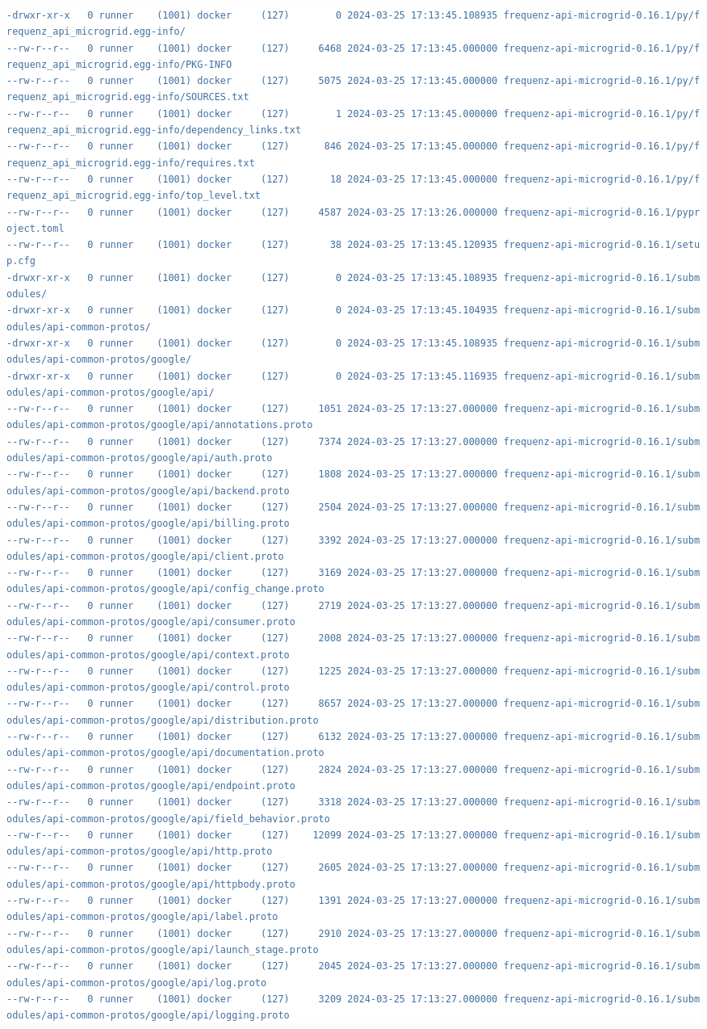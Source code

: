 ```diff
-drwxr-xr-x   0 runner    (1001) docker     (127)        0 2024-03-25 17:13:45.108935 frequenz-api-microgrid-0.16.1/py/frequenz_api_microgrid.egg-info/
--rw-r--r--   0 runner    (1001) docker     (127)     6468 2024-03-25 17:13:45.000000 frequenz-api-microgrid-0.16.1/py/frequenz_api_microgrid.egg-info/PKG-INFO
--rw-r--r--   0 runner    (1001) docker     (127)     5075 2024-03-25 17:13:45.000000 frequenz-api-microgrid-0.16.1/py/frequenz_api_microgrid.egg-info/SOURCES.txt
--rw-r--r--   0 runner    (1001) docker     (127)        1 2024-03-25 17:13:45.000000 frequenz-api-microgrid-0.16.1/py/frequenz_api_microgrid.egg-info/dependency_links.txt
--rw-r--r--   0 runner    (1001) docker     (127)      846 2024-03-25 17:13:45.000000 frequenz-api-microgrid-0.16.1/py/frequenz_api_microgrid.egg-info/requires.txt
--rw-r--r--   0 runner    (1001) docker     (127)       18 2024-03-25 17:13:45.000000 frequenz-api-microgrid-0.16.1/py/frequenz_api_microgrid.egg-info/top_level.txt
--rw-r--r--   0 runner    (1001) docker     (127)     4587 2024-03-25 17:13:26.000000 frequenz-api-microgrid-0.16.1/pyproject.toml
--rw-r--r--   0 runner    (1001) docker     (127)       38 2024-03-25 17:13:45.120935 frequenz-api-microgrid-0.16.1/setup.cfg
-drwxr-xr-x   0 runner    (1001) docker     (127)        0 2024-03-25 17:13:45.108935 frequenz-api-microgrid-0.16.1/submodules/
-drwxr-xr-x   0 runner    (1001) docker     (127)        0 2024-03-25 17:13:45.104935 frequenz-api-microgrid-0.16.1/submodules/api-common-protos/
-drwxr-xr-x   0 runner    (1001) docker     (127)        0 2024-03-25 17:13:45.108935 frequenz-api-microgrid-0.16.1/submodules/api-common-protos/google/
-drwxr-xr-x   0 runner    (1001) docker     (127)        0 2024-03-25 17:13:45.116935 frequenz-api-microgrid-0.16.1/submodules/api-common-protos/google/api/
--rw-r--r--   0 runner    (1001) docker     (127)     1051 2024-03-25 17:13:27.000000 frequenz-api-microgrid-0.16.1/submodules/api-common-protos/google/api/annotations.proto
--rw-r--r--   0 runner    (1001) docker     (127)     7374 2024-03-25 17:13:27.000000 frequenz-api-microgrid-0.16.1/submodules/api-common-protos/google/api/auth.proto
--rw-r--r--   0 runner    (1001) docker     (127)     1808 2024-03-25 17:13:27.000000 frequenz-api-microgrid-0.16.1/submodules/api-common-protos/google/api/backend.proto
--rw-r--r--   0 runner    (1001) docker     (127)     2504 2024-03-25 17:13:27.000000 frequenz-api-microgrid-0.16.1/submodules/api-common-protos/google/api/billing.proto
--rw-r--r--   0 runner    (1001) docker     (127)     3392 2024-03-25 17:13:27.000000 frequenz-api-microgrid-0.16.1/submodules/api-common-protos/google/api/client.proto
--rw-r--r--   0 runner    (1001) docker     (127)     3169 2024-03-25 17:13:27.000000 frequenz-api-microgrid-0.16.1/submodules/api-common-protos/google/api/config_change.proto
--rw-r--r--   0 runner    (1001) docker     (127)     2719 2024-03-25 17:13:27.000000 frequenz-api-microgrid-0.16.1/submodules/api-common-protos/google/api/consumer.proto
--rw-r--r--   0 runner    (1001) docker     (127)     2008 2024-03-25 17:13:27.000000 frequenz-api-microgrid-0.16.1/submodules/api-common-protos/google/api/context.proto
--rw-r--r--   0 runner    (1001) docker     (127)     1225 2024-03-25 17:13:27.000000 frequenz-api-microgrid-0.16.1/submodules/api-common-protos/google/api/control.proto
--rw-r--r--   0 runner    (1001) docker     (127)     8657 2024-03-25 17:13:27.000000 frequenz-api-microgrid-0.16.1/submodules/api-common-protos/google/api/distribution.proto
--rw-r--r--   0 runner    (1001) docker     (127)     6132 2024-03-25 17:13:27.000000 frequenz-api-microgrid-0.16.1/submodules/api-common-protos/google/api/documentation.proto
--rw-r--r--   0 runner    (1001) docker     (127)     2824 2024-03-25 17:13:27.000000 frequenz-api-microgrid-0.16.1/submodules/api-common-protos/google/api/endpoint.proto
--rw-r--r--   0 runner    (1001) docker     (127)     3318 2024-03-25 17:13:27.000000 frequenz-api-microgrid-0.16.1/submodules/api-common-protos/google/api/field_behavior.proto
--rw-r--r--   0 runner    (1001) docker     (127)    12099 2024-03-25 17:13:27.000000 frequenz-api-microgrid-0.16.1/submodules/api-common-protos/google/api/http.proto
--rw-r--r--   0 runner    (1001) docker     (127)     2605 2024-03-25 17:13:27.000000 frequenz-api-microgrid-0.16.1/submodules/api-common-protos/google/api/httpbody.proto
--rw-r--r--   0 runner    (1001) docker     (127)     1391 2024-03-25 17:13:27.000000 frequenz-api-microgrid-0.16.1/submodules/api-common-protos/google/api/label.proto
--rw-r--r--   0 runner    (1001) docker     (127)     2910 2024-03-25 17:13:27.000000 frequenz-api-microgrid-0.16.1/submodules/api-common-protos/google/api/launch_stage.proto
--rw-r--r--   0 runner    (1001) docker     (127)     2045 2024-03-25 17:13:27.000000 frequenz-api-microgrid-0.16.1/submodules/api-common-protos/google/api/log.proto
--rw-r--r--   0 runner    (1001) docker     (127)     3209 2024-03-25 17:13:27.000000 frequenz-api-microgrid-0.16.1/submodules/api-common-protos/google/api/logging.proto
```